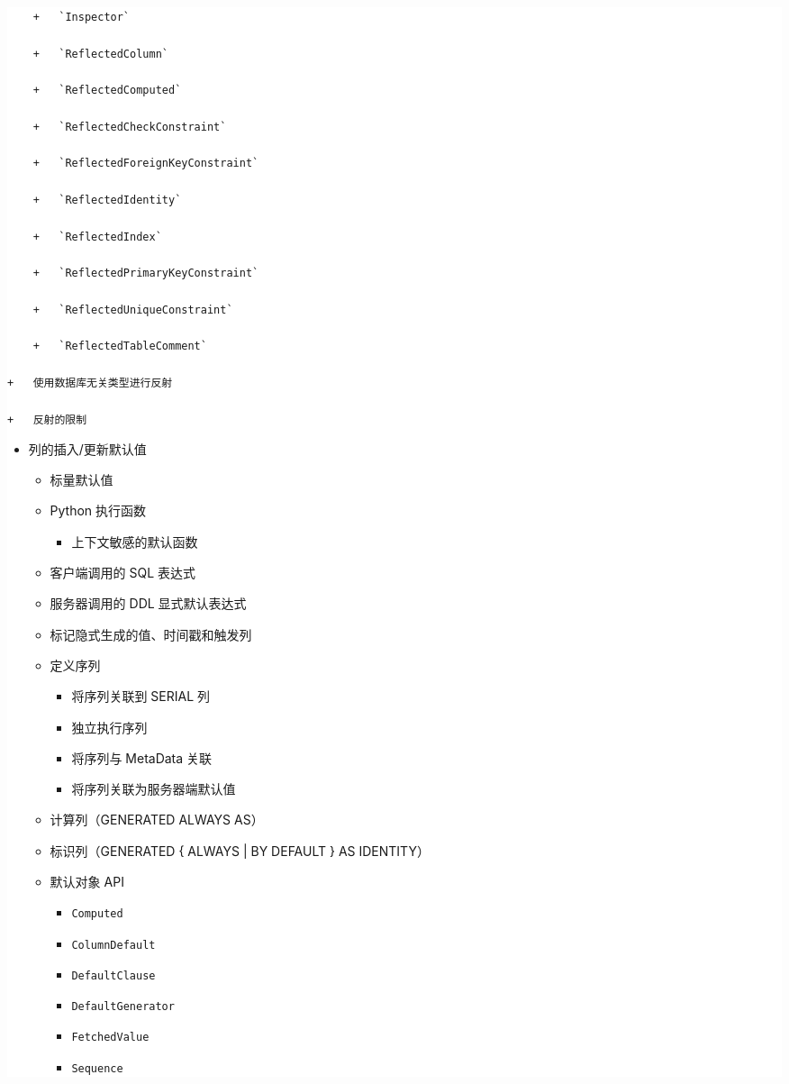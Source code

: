         +   `Inspector`

        +   `ReflectedColumn`

        +   `ReflectedComputed`

        +   `ReflectedCheckConstraint`

        +   `ReflectedForeignKeyConstraint`

        +   `ReflectedIdentity`

        +   `ReflectedIndex`

        +   `ReflectedPrimaryKeyConstraint`

        +   `ReflectedUniqueConstraint`

        +   `ReflectedTableComment`

    +   使用数据库无关类型进行反射

    +   反射的限制

+   列的插入/更新默认值

    +   标量默认值

    +   Python 执行函数

        +   上下文敏感的默认函数

    +   客户端调用的 SQL 表达式

    +   服务器调用的 DDL 显式默认表达式

    +   标记隐式生成的值、时间戳和触发列

    +   定义序列

        +   将序列关联到 SERIAL 列

        +   独立执行序列

        +   将序列与 MetaData 关联

        +   将序列关联为服务器端默认值

    +   计算列（GENERATED ALWAYS AS）

    +   标识列（GENERATED { ALWAYS | BY DEFAULT } AS IDENTITY）

    +   默认对象 API

        +   `Computed`

        +   `ColumnDefault`

        +   `DefaultClause`

        +   `DefaultGenerator`

        +   `FetchedValue`

        +   `Sequence`
